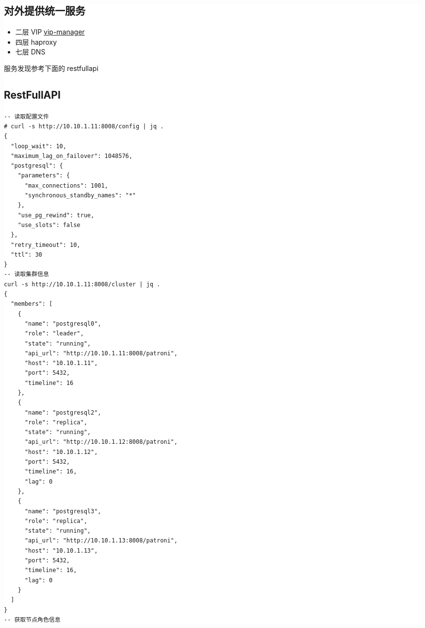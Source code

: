 ## 对外提供统一服务

- 二层 VIP [vip-manager](https://github.com/cybertec-postgresql/vip-manager)
- 四层 haproxy
- 七层 DNS

服务发现参考下面的 restfullapi

## RestFullAPI

```
-- 读取配置文件
# curl -s http://10.10.1.11:8008/config | jq .
{
  "loop_wait": 10,
  "maximum_lag_on_failover": 1048576,
  "postgresql": {
    "parameters": {
      "max_connections": 1001,
      "synchronous_standby_names": "*"
    },
    "use_pg_rewind": true,
    "use_slots": false
  },
  "retry_timeout": 10,
  "ttl": 30
}
-- 读取集群信息
curl -s http://10.10.1.11:8008/cluster | jq .
{
  "members": [
    {
      "name": "postgresql0",
      "role": "leader",
      "state": "running",
      "api_url": "http://10.10.1.11:8008/patroni",
      "host": "10.10.1.11",
      "port": 5432,
      "timeline": 16
    },
    {
      "name": "postgresql2",
      "role": "replica",
      "state": "running",
      "api_url": "http://10.10.1.12:8008/patroni",
      "host": "10.10.1.12",
      "port": 5432,
      "timeline": 16,
      "lag": 0
    },
    {
      "name": "postgresql3",
      "role": "replica",
      "state": "running",
      "api_url": "http://10.10.1.13:8008/patroni",
      "host": "10.10.1.13",
      "port": 5432,
      "timeline": 16,
      "lag": 0
    }
  ]
}
-- 获取节点角色信息
```